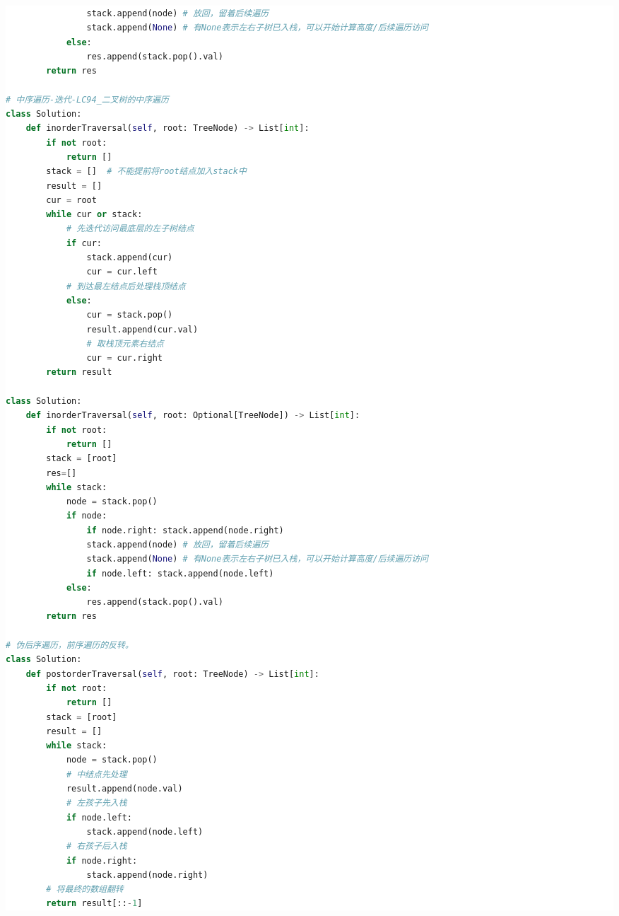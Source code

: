 ```python
                stack.append(node) # 放回，留着后续遍历
                stack.append(None) # 有None表示左右子树已入栈，可以开始计算高度/后续遍历访问
            else:
                res.append(stack.pop().val)
        return res
        
# 中序遍历-迭代-LC94_二叉树的中序遍历
class Solution:
    def inorderTraversal(self, root: TreeNode) -> List[int]:
        if not root:
            return []
        stack = []  # 不能提前将root结点加入stack中
        result = []
        cur = root
        while cur or stack:
            # 先迭代访问最底层的左子树结点
            if cur:     
                stack.append(cur)
                cur = cur.left		
            # 到达最左结点后处理栈顶结点    
            else:		
                cur = stack.pop()
                result.append(cur.val)
                # 取栈顶元素右结点
                cur = cur.right	
        return result

class Solution:
    def inorderTraversal(self, root: Optional[TreeNode]) -> List[int]:
        if not root:
            return []
        stack = [root]
        res=[]
        while stack:
            node = stack.pop()
            if node:
                if node.right: stack.append(node.right)
                stack.append(node) # 放回，留着后续遍历
                stack.append(None) # 有None表示左右子树已入栈，可以开始计算高度/后续遍历访问
                if node.left: stack.append(node.left)
            else:
                res.append(stack.pop().val)
        return res
        
# 伪后序遍历，前序遍历的反转。
class Solution:
    def postorderTraversal(self, root: TreeNode) -> List[int]:
        if not root:
            return []
        stack = [root]
        result = []
        while stack:
            node = stack.pop()
            # 中结点先处理
            result.append(node.val)
            # 左孩子先入栈
            if node.left:
                stack.append(node.left)
            # 右孩子后入栈
            if node.right:
                stack.append(node.right)
        # 将最终的数组翻转
        return result[::-1]
```
